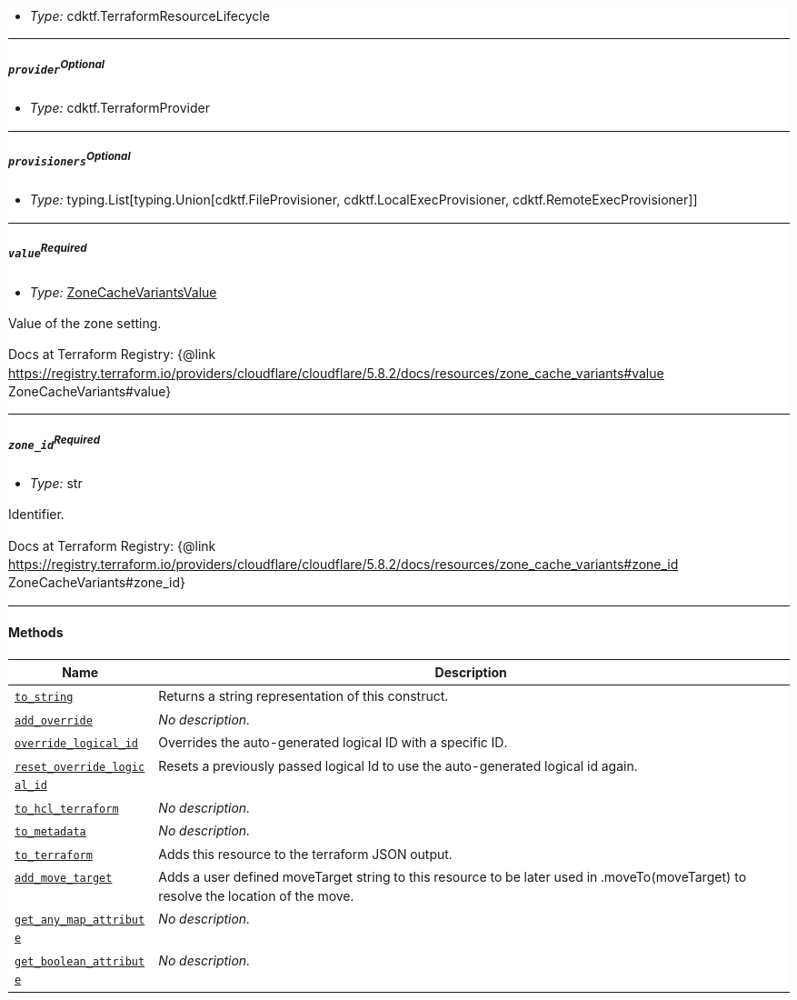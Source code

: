 - *Type:* cdktf.TerraformResourceLifecycle

---

##### `provider`<sup>Optional</sup> <a name="provider" id="@cdktf/provider-cloudflare.zoneCacheVariants.ZoneCacheVariants.Initializer.parameter.provider"></a>

- *Type:* cdktf.TerraformProvider

---

##### `provisioners`<sup>Optional</sup> <a name="provisioners" id="@cdktf/provider-cloudflare.zoneCacheVariants.ZoneCacheVariants.Initializer.parameter.provisioners"></a>

- *Type:* typing.List[typing.Union[cdktf.FileProvisioner, cdktf.LocalExecProvisioner, cdktf.RemoteExecProvisioner]]

---

##### `value`<sup>Required</sup> <a name="value" id="@cdktf/provider-cloudflare.zoneCacheVariants.ZoneCacheVariants.Initializer.parameter.value"></a>

- *Type:* <a href="#@cdktf/provider-cloudflare.zoneCacheVariants.ZoneCacheVariantsValue">ZoneCacheVariantsValue</a>

Value of the zone setting.

Docs at Terraform Registry: {@link https://registry.terraform.io/providers/cloudflare/cloudflare/5.8.2/docs/resources/zone_cache_variants#value ZoneCacheVariants#value}

---

##### `zone_id`<sup>Required</sup> <a name="zone_id" id="@cdktf/provider-cloudflare.zoneCacheVariants.ZoneCacheVariants.Initializer.parameter.zoneId"></a>

- *Type:* str

Identifier.

Docs at Terraform Registry: {@link https://registry.terraform.io/providers/cloudflare/cloudflare/5.8.2/docs/resources/zone_cache_variants#zone_id ZoneCacheVariants#zone_id}

---

#### Methods <a name="Methods" id="Methods"></a>

| **Name** | **Description** |
| --- | --- |
| <code><a href="#@cdktf/provider-cloudflare.zoneCacheVariants.ZoneCacheVariants.toString">to_string</a></code> | Returns a string representation of this construct. |
| <code><a href="#@cdktf/provider-cloudflare.zoneCacheVariants.ZoneCacheVariants.addOverride">add_override</a></code> | *No description.* |
| <code><a href="#@cdktf/provider-cloudflare.zoneCacheVariants.ZoneCacheVariants.overrideLogicalId">override_logical_id</a></code> | Overrides the auto-generated logical ID with a specific ID. |
| <code><a href="#@cdktf/provider-cloudflare.zoneCacheVariants.ZoneCacheVariants.resetOverrideLogicalId">reset_override_logical_id</a></code> | Resets a previously passed logical Id to use the auto-generated logical id again. |
| <code><a href="#@cdktf/provider-cloudflare.zoneCacheVariants.ZoneCacheVariants.toHclTerraform">to_hcl_terraform</a></code> | *No description.* |
| <code><a href="#@cdktf/provider-cloudflare.zoneCacheVariants.ZoneCacheVariants.toMetadata">to_metadata</a></code> | *No description.* |
| <code><a href="#@cdktf/provider-cloudflare.zoneCacheVariants.ZoneCacheVariants.toTerraform">to_terraform</a></code> | Adds this resource to the terraform JSON output. |
| <code><a href="#@cdktf/provider-cloudflare.zoneCacheVariants.ZoneCacheVariants.addMoveTarget">add_move_target</a></code> | Adds a user defined moveTarget string to this resource to be later used in .moveTo(moveTarget) to resolve the location of the move. |
| <code><a href="#@cdktf/provider-cloudflare.zoneCacheVariants.ZoneCacheVariants.getAnyMapAttribute">get_any_map_attribute</a></code> | *No description.* |
| <code><a href="#@cdktf/provider-cloudflare.zoneCacheVariants.ZoneCacheVariants.getBooleanAttribute">get_boolean_attribute</a></code> | *No description.* |
